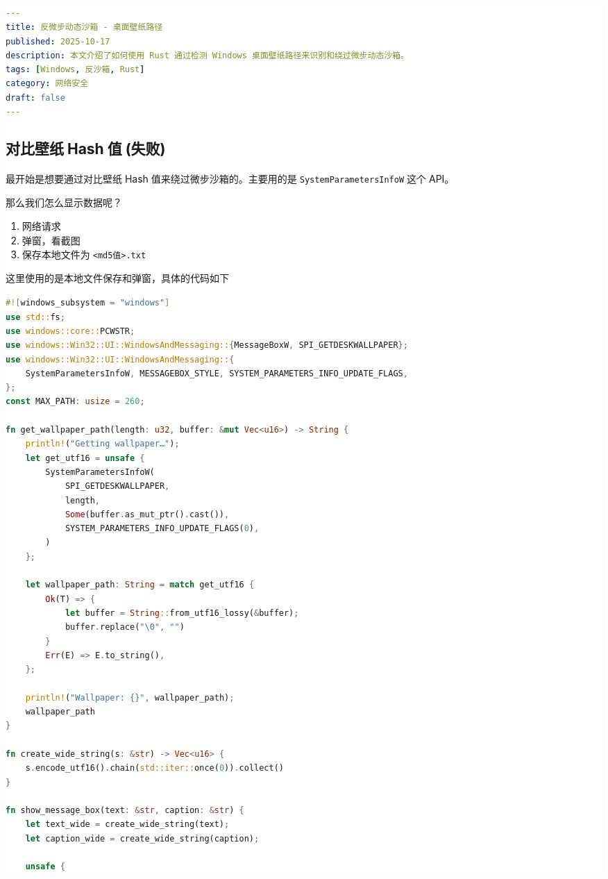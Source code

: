 ```yaml
---
title: 反微步动态沙箱 - 桌面壁纸路径
published: 2025-10-17
description: 本文介绍了如何使用 Rust 通过检测 Windows 桌面壁纸路径来识别和绕过微步动态沙箱。
tags: [Windows, 反沙箱, Rust]
category: 网络安全
draft: false
---
```


## 对比壁纸 Hash 值 (失败)

最开始是想要通过对比壁纸 Hash 值来绕过微步沙箱的。主要用的是 `SystemParametersInfoW` 这个 API。

那么我们怎么显示数据呢？

1. 网络请求
2. 弹窗，看截图
3. 保存本地文件为 `<md5值>.txt`

这里使用的是本地文件保存和弹窗，具体的代码如下

```Rust
#![windows_subsystem = "windows"]
use std::fs;
use windows::core::PCWSTR;
use windows::Win32::UI::WindowsAndMessaging::{MessageBoxW, SPI_GETDESKWALLPAPER};
use windows::Win32::UI::WindowsAndMessaging::{
    SystemParametersInfoW, MESSAGEBOX_STYLE, SYSTEM_PARAMETERS_INFO_UPDATE_FLAGS,
};
const MAX_PATH: usize = 260;

fn get_wallpaper_path(length: u32, buffer: &mut Vec<u16>) -> String {
    println!("Getting wallpaper…");
    let get_utf16 = unsafe {
        SystemParametersInfoW(
            SPI_GETDESKWALLPAPER,
            length,
            Some(buffer.as_mut_ptr().cast()),
            SYSTEM_PARAMETERS_INFO_UPDATE_FLAGS(0),
        )
    };

    let wallpaper_path: String = match get_utf16 {
        Ok(T) => {
            let buffer = String::from_utf16_lossy(&buffer);
            buffer.replace("\0", "")
        }
        Err(E) => E.to_string(),
    };

    println!("Wallpaper: {}", wallpaper_path);
    wallpaper_path
}

fn create_wide_string(s: &str) -> Vec<u16> {
    s.encode_utf16().chain(std::iter::once(0)).collect()
}

fn show_message_box(text: &str, caption: &str) {
    let text_wide = create_wide_string(text);
    let caption_wide = create_wide_string(caption);

    unsafe {
```